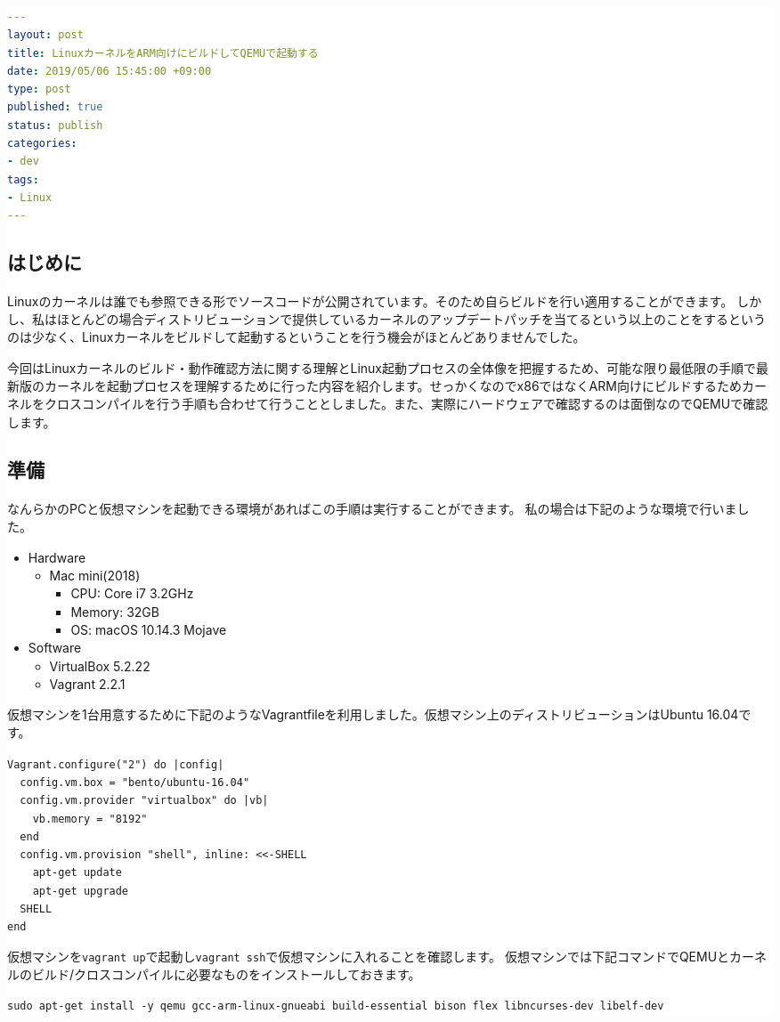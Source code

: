 ```yaml
---
layout: post
title: LinuxカーネルをARM向けにビルドしてQEMUで起動する
date: 2019/05/06 15:45:00 +09:00
type: post
published: true
status: publish
categories:
- dev
tags:
- Linux
---
```

## はじめに
Linuxのカーネルは誰でも参照できる形でソースコードが公開されています。そのため自らビルドを行い適用することができます。
しかし、私はほとんどの場合ディストリビューションで提供しているカーネルのアップデートパッチを当てるという以上のことをするというのは少なく、Linuxカーネルをビルドして起動するということを行う機会がほとんどありませんでした。

今回はLinuxカーネルのビルド・動作確認方法に関する理解とLinux起動プロセスの全体像を把握するため、可能な限り最低限の手順で最新版のカーネルを起動プロセスを理解するために行った内容を紹介します。せっかくなのでx86ではなくARM向けにビルドするためカーネルをクロスコンパイルを行う手順も合わせて行うこととしました。また、実際にハードウェアで確認するのは面倒なのでQEMUで確認します。

## 準備
なんらかのPCと仮想マシンを起動できる環境があればこの手順は実行することができます。
私の場合は下記のような環境で行いました。

 * Hardware
   * Mac mini(2018)
     * CPU: Core i7 3.2GHz
     * Memory: 32GB
     * OS: macOS 10.14.3 Mojave
 * Software
   * VirtualBox 5.2.22
   * Vagrant 2.2.1

仮想マシンを1台用意するために下記のようなVagrantfileを利用しました。仮想マシン上のディストリビューションはUbuntu 16.04です。
```:Vagrantfile
Vagrant.configure("2") do |config|
  config.vm.box = "bento/ubuntu-16.04"
  config.vm.provider "virtualbox" do |vb|
    vb.memory = "8192"
  end
  config.vm.provision "shell", inline: <<-SHELL
    apt-get update
    apt-get upgrade
  SHELL
end
```

仮想マシンを`vagrant up`で起動し`vagrant ssh`で仮想マシンに入れることを確認します。
仮想マシンでは下記コマンドでQEMUとカーネルのビルド/クロスコンパイルに必要なものをインストールしておきます。
```
sudo apt-get install -y qemu gcc-arm-linux-gnueabi build-essential bison flex libncurses-dev libelf-dev
```
 